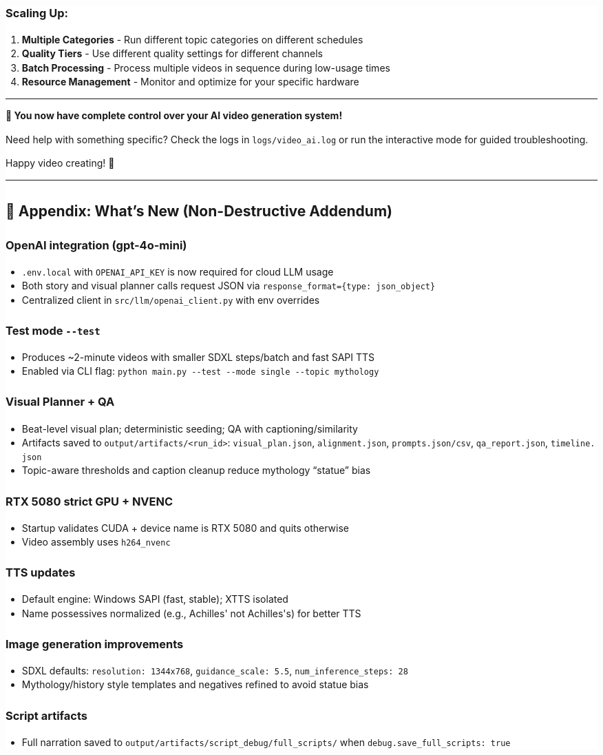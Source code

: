 ### Scaling Up:
1. **Multiple Categories** - Run different topic categories on different schedules
2. **Quality Tiers** - Use different quality settings for different channels
3. **Batch Processing** - Process multiple videos in sequence during low-usage times
4. **Resource Management** - Monitor and optimize for your specific hardware

---

**🎉 You now have complete control over your AI video generation system!**

Need help with something specific? Check the logs in `logs/video_ai.log` or run the interactive mode for guided troubleshooting.

Happy video creating! 🚀

---

## 📌 Appendix: What’s New (Non-Destructive Addendum)

### OpenAI integration (gpt-4o-mini)
- `.env.local` with `OPENAI_API_KEY` is now required for cloud LLM usage
- Both story and visual planner calls request JSON via `response_format={type: json_object}`
- Centralized client in `src/llm/openai_client.py` with env overrides

### Test mode `--test`
- Produces ~2-minute videos with smaller SDXL steps/batch and fast SAPI TTS
- Enabled via CLI flag: `python main.py --test --mode single --topic mythology`

### Visual Planner + QA
- Beat-level visual plan; deterministic seeding; QA with captioning/similarity
- Artifacts saved to `output/artifacts/<run_id>`: `visual_plan.json`, `alignment.json`, `prompts.json/csv`, `qa_report.json`, `timeline.json`
- Topic-aware thresholds and caption cleanup reduce mythology “statue” bias

### RTX 5080 strict GPU + NVENC
- Startup validates CUDA + device name is RTX 5080 and quits otherwise
- Video assembly uses `h264_nvenc`

### TTS updates
- Default engine: Windows SAPI (fast, stable); XTTS isolated
- Name possessives normalized (e.g., Achilles' not Achilles's) for better TTS

### Image generation improvements
- SDXL defaults: `resolution: 1344x768`, `guidance_scale: 5.5`, `num_inference_steps: 28`
- Mythology/history style templates and negatives refined to avoid statue bias

### Script artifacts
- Full narration saved to `output/artifacts/script_debug/full_scripts/` when `debug.save_full_scripts: true`
